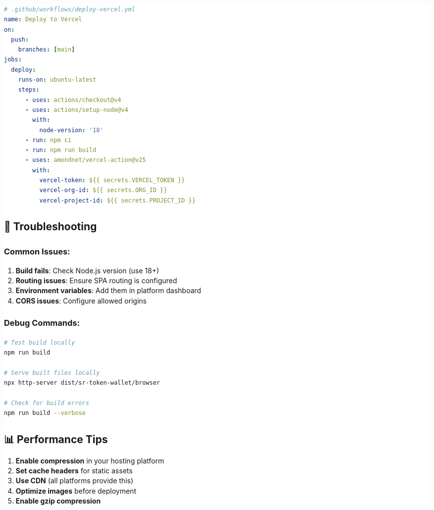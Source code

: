 ```yaml
# .github/workflows/deploy-vercel.yml
name: Deploy to Vercel
on:
  push:
    branches: [main]
jobs:
  deploy:
    runs-on: ubuntu-latest
    steps:
      - uses: actions/checkout@v4
      - uses: actions/setup-node@v4
        with:
          node-version: '18'
      - run: npm ci
      - run: npm run build
      - uses: amondnet/vercel-action@v25
        with:
          vercel-token: ${{ secrets.VERCEL_TOKEN }}
          vercel-org-id: ${{ secrets.ORG_ID }}
          vercel-project-id: ${{ secrets.PROJECT_ID }}
```

## 🚨 Troubleshooting

### Common Issues:

1. **Build fails**: Check Node.js version (use 18+)
2. **Routing issues**: Ensure SPA routing is configured
3. **Environment variables**: Add them in platform dashboard
4. **CORS issues**: Configure allowed origins

### Debug Commands:
```bash
# Test build locally
npm run build

# Serve built files locally
npx http-server dist/sr-token-wallet/browser

# Check for build errors
npm run build --verbose
```

## 📊 Performance Tips

1. **Enable compression** in your hosting platform
2. **Set cache headers** for static assets
3. **Use CDN** (all platforms provide this)
4. **Optimize images** before deployment
5. **Enable gzip compression**
